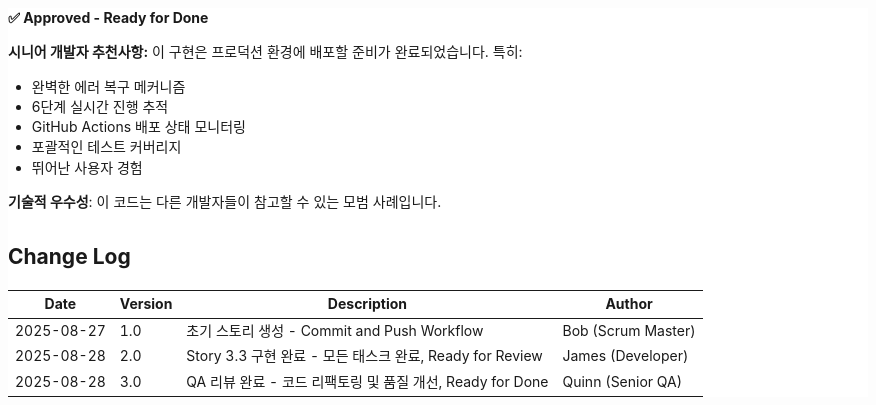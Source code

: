**✅ Approved - Ready for Done**

**시니어 개발자 추천사항:**
이 구현은 프로덕션 환경에 배포할 준비가 완료되었습니다. 특히:
- 완벽한 에러 복구 메커니즘
- 6단계 실시간 진행 추적
- GitHub Actions 배포 상태 모니터링
- 포괄적인 테스트 커버리지
- 뛰어난 사용자 경험

**기술적 우수성**: 이 코드는 다른 개발자들이 참고할 수 있는 모범 사례입니다.

## Change Log
| Date | Version | Description | Author |
|------|---------|-------------|---------|
| 2025-08-27 | 1.0 | 초기 스토리 생성 - Commit and Push Workflow | Bob (Scrum Master) |
| 2025-08-28 | 2.0 | Story 3.3 구현 완료 - 모든 태스크 완료, Ready for Review | James (Developer) |
| 2025-08-28 | 3.0 | QA 리뷰 완료 - 코드 리팩토링 및 품질 개선, Ready for Done | Quinn (Senior QA) |